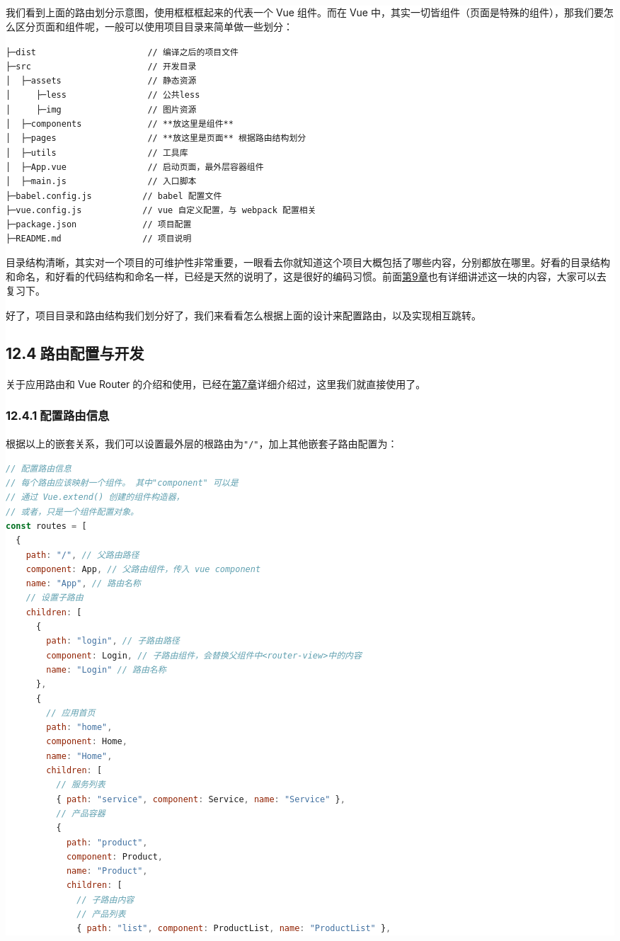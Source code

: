 我们看到上面的路由划分示意图，使用框框框起来的代表一个 Vue 组件。而在 Vue 中，其实一切皆组件（页面是特殊的组件），那我们要怎么区分页面和组件呢，一般可以使用项目目录来简单做一些划分：

```cmd
├─dist                      // 编译之后的项目文件
├─src                       // 开发目录
│  ├─assets                 // 静态资源
│     ├─less                // 公共less
│     ├─img                 // 图片资源
│  ├─components             // **放这里是组件**
│  ├─pages                  // **放这里是页面** 根据路由结构划分
│  ├─utils                  // 工具库
│  ├─App.vue                // 启动页面，最外层容器组件
│  ├─main.js                // 入口脚本
├─babel.config.js          // babel 配置文件
├─vue.config.js            // vue 自定义配置，与 webpack 配置相关
├─package.json             // 项目配置
├─README.md                // 项目说明
```

目录结构清晰，其实对一个项目的可维护性非常重要，一眼看去你就知道这个项目大概包括了哪些内容，分别都放在哪里。好看的目录结构和命名，和好看的代码结构和命名一样，已经是天然的说明了，这是很好的编码习惯。前面[第9章](./9.md)也有详细讲述这一块的内容，大家可以去复习下。

好了，项目目录和路由结构我们划分好了，我们来看看怎么根据上面的设计来配置路由，以及实现相互跳转。

## 12.4 路由配置与开发

关于应用路由和 Vue Router 的介绍和使用，已经在[第7章](./7.md)详细介绍过，这里我们就直接使用了。

### 12.4.1 配置路由信息

根据以上的嵌套关系，我们可以设置最外层的根路由为`"/"`，加上其他嵌套子路由配置为：

```js
// 配置路由信息
// 每个路由应该映射一个组件。 其中"component" 可以是
// 通过 Vue.extend() 创建的组件构造器，
// 或者，只是一个组件配置对象。
const routes = [
  {
    path: "/", // 父路由路径
    component: App, // 父路由组件，传入 vue component
    name: "App", // 路由名称
    // 设置子路由
    children: [
      {
        path: "login", // 子路由路径
        component: Login, // 子路由组件，会替换父组件中<router-view>中的内容
        name: "Login" // 路由名称
      },
      {
        // 应用首页
        path: "home",
        component: Home,
        name: "Home",
        children: [
          // 服务列表
          { path: "service", component: Service, name: "Service" },
          // 产品容器
          {
            path: "product",
            component: Product,
            name: "Product",
            children: [
              // 子路由内容
              // 产品列表
              { path: "list", component: ProductList, name: "ProductList" },
```